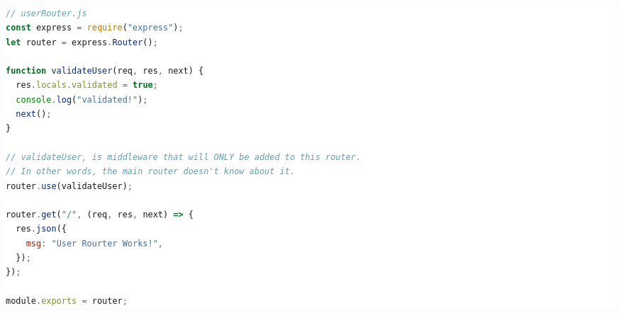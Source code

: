```javascript
// userRouter.js
const express = require("express");
let router = express.Router();

function validateUser(req, res, next) {
  res.locals.validated = true;
  console.log("validated!");
  next();
}

// validateUser, is middleware that will ONLY be added to this router.
// In other words, the main router doesn't know about it.
router.use(validateUser);

router.get("/", (req, res, next) => {
  res.json({
    msg: "User Rourter Works!",
  });
});

module.exports = router;
```